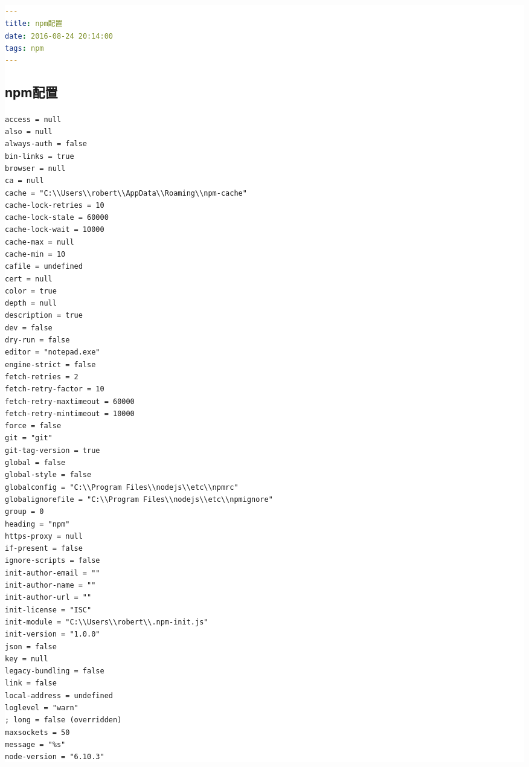```yaml
---
title: npm配置
date: 2016-08-24 20:14:00
tags: npm
---
```


## npm配置
```
access = null
also = null
always-auth = false
bin-links = true
browser = null
ca = null
cache = "C:\\Users\\robert\\AppData\\Roaming\\npm-cache"
cache-lock-retries = 10
cache-lock-stale = 60000
cache-lock-wait = 10000
cache-max = null
cache-min = 10
cafile = undefined
cert = null
color = true
depth = null
description = true
dev = false
dry-run = false
editor = "notepad.exe"
engine-strict = false
fetch-retries = 2
fetch-retry-factor = 10
fetch-retry-maxtimeout = 60000
fetch-retry-mintimeout = 10000
force = false
git = "git"
git-tag-version = true
global = false
global-style = false
globalconfig = "C:\\Program Files\\nodejs\\etc\\npmrc"
globalignorefile = "C:\\Program Files\\nodejs\\etc\\npmignore"
group = 0
heading = "npm"
https-proxy = null
if-present = false
ignore-scripts = false
init-author-email = ""
init-author-name = ""
init-author-url = ""
init-license = "ISC"
init-module = "C:\\Users\\robert\\.npm-init.js"
init-version = "1.0.0"
json = false
key = null
legacy-bundling = false
link = false
local-address = undefined
loglevel = "warn"
; long = false (overridden)
maxsockets = 50
message = "%s"
node-version = "6.10.3"
```